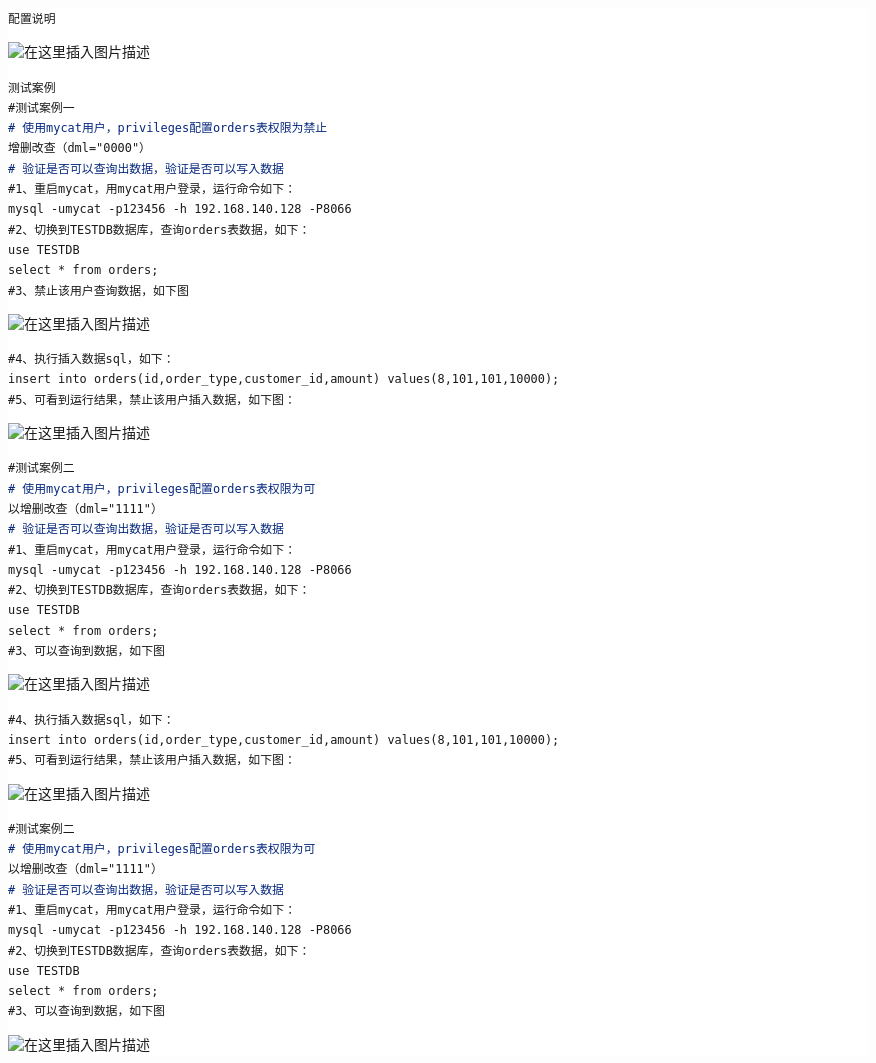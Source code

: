 ```markdown
配置说明
```
![在这里插入图片描述](https://img-blog.csdnimg.cn/20201129214041237.png?x-oss-process=image/watermark,type_ZmFuZ3poZW5naGVpdGk,shadow_10,text_aHR0cHM6Ly9ibG9nLmNzZG4ubmV0L3VuaXF1ZV9wZXJmZWN0,size_16,color_FFFFFF,t_70)

```markdown
测试案例
#测试案例一
# 使用mycat用户，privileges配置orders表权限为禁止
增删改查（dml="0000"）
# 验证是否可以查询出数据，验证是否可以写入数据
#1、重启mycat，用mycat用户登录，运行命令如下：
mysql -umycat -p123456 -h 192.168.140.128 -P8066
#2、切换到TESTDB数据库，查询orders表数据，如下：
use TESTDB
select * from orders;
#3、禁止该用户查询数据，如下图
```
![在这里插入图片描述](https://img-blog.csdnimg.cn/20201129214119835.png)

```markdown
#4、执行插入数据sql，如下：
insert into orders(id,order_type,customer_id,amount) values(8,101,101,10000);
#5、可看到运行结果，禁止该用户插入数据，如下图：
```
![在这里插入图片描述](https://img-blog.csdnimg.cn/20201129214244827.png)

```markdown
#测试案例二
# 使用mycat用户，privileges配置orders表权限为可
以增删改查（dml="1111"）
# 验证是否可以查询出数据，验证是否可以写入数据
#1、重启mycat，用mycat用户登录，运行命令如下：
mysql -umycat -p123456 -h 192.168.140.128 -P8066
#2、切换到TESTDB数据库，查询orders表数据，如下：
use TESTDB
select * from orders;
#3、可以查询到数据，如下图
```
![在这里插入图片描述](https://img-blog.csdnimg.cn/2020112921442067.png)

```markdown
#4、执行插入数据sql，如下：
insert into orders(id,order_type,customer_id,amount) values(8,101,101,10000);
#5、可看到运行结果，禁止该用户插入数据，如下图：
```
![在这里插入图片描述](https://img-blog.csdnimg.cn/20201129214456950.png)

```markdown
#测试案例二
# 使用mycat用户，privileges配置orders表权限为可
以增删改查（dml="1111"）
# 验证是否可以查询出数据，验证是否可以写入数据
#1、重启mycat，用mycat用户登录，运行命令如下：
mysql -umycat -p123456 -h 192.168.140.128 -P8066
#2、切换到TESTDB数据库，查询orders表数据，如下：
use TESTDB
select * from orders;
#3、可以查询到数据，如下图
```
![在这里插入图片描述](https://img-blog.csdnimg.cn/20201129214613431.png?x-oss-process=image/watermark,type_ZmFuZ3poZW5naGVpdGk,shadow_10,text_aHR0cHM6Ly9ibG9nLmNzZG4ubmV0L3VuaXF1ZV9wZXJmZWN0,size_16,color_FFFFFF,t_70)
